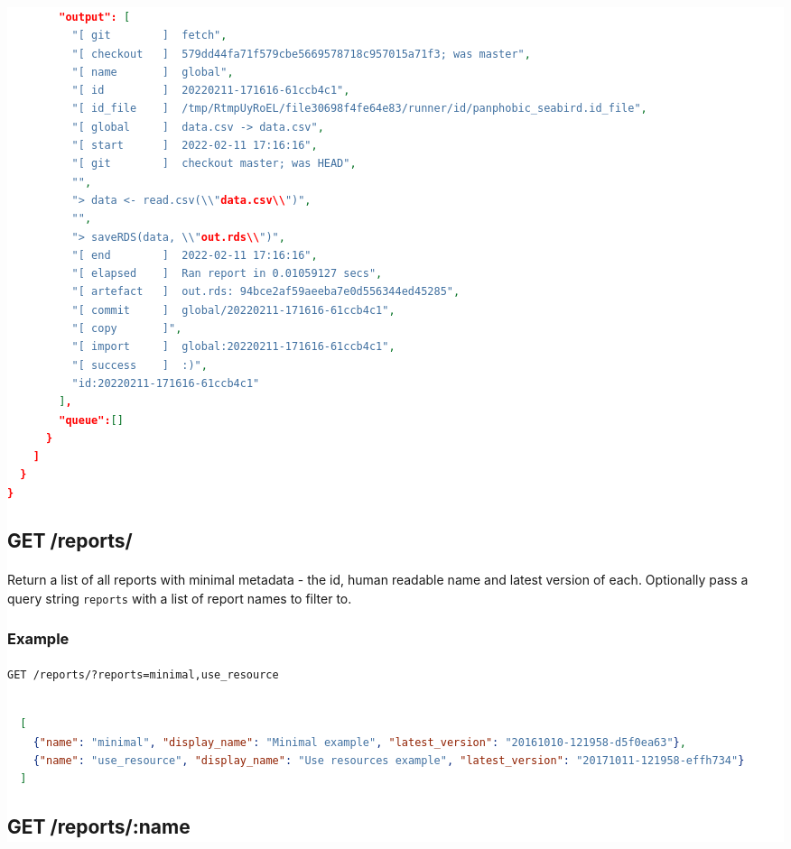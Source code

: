 ```json
        "output": [
          "[ git        ]  fetch",
          "[ checkout   ]  579dd44fa71f579cbe5669578718c957015a71f3; was master",
          "[ name       ]  global",
          "[ id         ]  20220211-171616-61ccb4c1",
          "[ id_file    ]  /tmp/RtmpUyRoEL/file30698f4fe64e83/runner/id/panphobic_seabird.id_file",
          "[ global     ]  data.csv -> data.csv",
          "[ start      ]  2022-02-11 17:16:16",
          "[ git        ]  checkout master; was HEAD",
          "",
          "> data <- read.csv(\\"data.csv\\")",
          "",
          "> saveRDS(data, \\"out.rds\\")",
          "[ end        ]  2022-02-11 17:16:16",
          "[ elapsed    ]  Ran report in 0.01059127 secs",
          "[ artefact   ]  out.rds: 94bce2af59aeeba7e0d556344ed45285",
          "[ commit     ]  global/20220211-171616-61ccb4c1",
          "[ copy       ]",
          "[ import     ]  global:20220211-171616-61ccb4c1",
          "[ success    ]  :)",
          "id:20220211-171616-61ccb4c1"
        ],
        "queue":[]
      }
    ]
  }
}
```

## GET /reports/

Return a list of all reports with minimal metadata - the id, human readable name and latest version of each.
Optionally pass a query string `reports` with a list of report names to filter to.

### Example

`GET /reports/?reports=minimal,use_resource`

```json

  [
    {"name": "minimal", "display_name": "Minimal example", "latest_version": "20161010-121958-d5f0ea63"},
    {"name": "use_resource", "display_name": "Use resources example", "latest_version": "20171011-121958-effh734"}       
  ]

```

## GET /reports/:name

